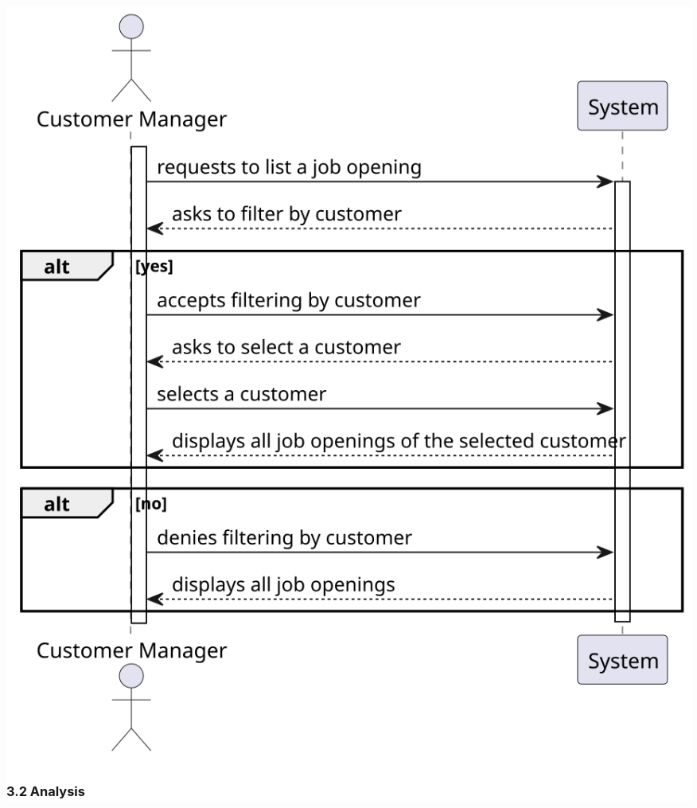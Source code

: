 ![listing sequence diagram](image_files/system_sequence_diagram/svg/us_1003_system_sequence_diagram.svg)

### 3.2 Analysis
